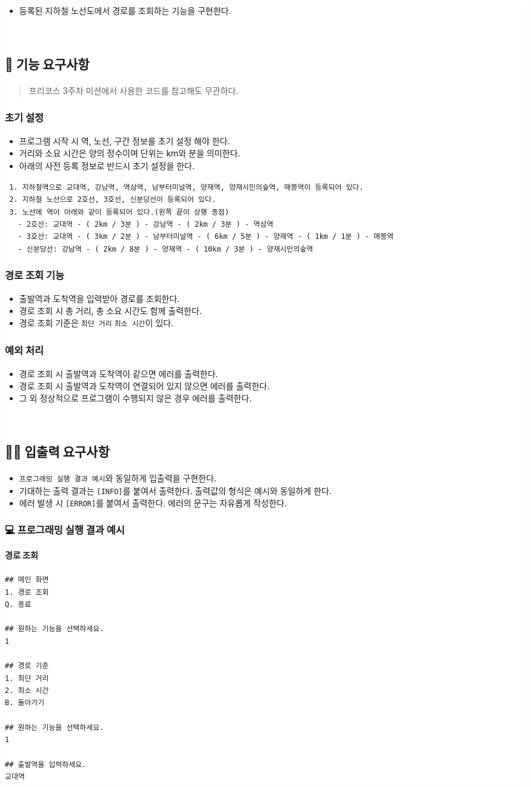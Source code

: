 - 등록된 지하철 노선도에서 경로를 조회하는 기능을 구현한다.

<br>

## 🚀 기능 요구사항

> 프리코스 3주차 미션에서 사용한 코드를 참고해도 무관하다.

### 초기 설정

- 프로그램 시작 시 역, 노선, 구간 정보를 초기 설정 해야 한다.
- 거리와 소요 시간은 양의 정수이며 단위는 km와 분을 의미한다.
- 아래의 사전 등록 정보로 반드시 초기 설정을 한다.

```
 1. 지하철역으로 교대역, 강남역, 역삼역, 남부터미널역, 양재역, 양재시민의숲역, 매봉역이 등록되어 있다.
 2. 지하철 노선으로 2호선, 3호선, 신분당선이 등록되어 있다.
 3. 노선에 역이 아래와 같이 등록되어 있다.(왼쪽 끝이 상행 종점)
   - 2호선: 교대역 - ( 2km / 3분 ) - 강남역 - ( 2km / 3분 ) - 역삼역
   - 3호선: 교대역 - ( 3km / 2분 ) - 남부터미널역 - ( 6km / 5분 ) - 양재역 - ( 1km / 1분 ) - 매봉역
   - 신분당선: 강남역 - ( 2km / 8분 ) - 양재역 - ( 10km / 3분 ) - 양재시민의숲역
 ```

### 경로 조회 기능

- 출발역과 도착역을 입력받아 경로를 조회한다.
- 경로 조회 시 총 거리, 총 소요 시간도 함께 출력한다.
- 경로 조회 기준은 `최단 거리` `최소 시간`이 있다.

### 예외 처리

- 경로 조회 시 출발역과 도착역이 같으면 에러를 출력한다.
- 경로 조회 시 출발역과 도착역이 연결되어 있지 않으면 에러를 출력한다.
- 그 외 정상적으로 프로그램이 수행되지 않은 경우 에러를 출력한다.

<br>

## ✍🏻 입출력 요구사항

- `프로그래밍 실행 결과 예시`와 동일하게 입출력을 구현한다.
- 기대하는 출력 결과는 `[INFO]`를 붙여서 출력한다. 출력값의 형식은 예시와 동일하게 한다.
- 에러 발생 시 `[ERROR]`를 붙여서 출력한다. 에러의 문구는 자유롭게 작성한다.

### 💻 프로그래밍 실행 결과 예시

#### 경로 조회

```
## 메인 화면
1. 경로 조회
Q. 종료

## 원하는 기능을 선택하세요.
1

## 경로 기준
1. 최단 거리
2. 최소 시간
B. 돌아가기

## 원하는 기능을 선택하세요.
1

## 출발역을 입력하세요.
교대역

```